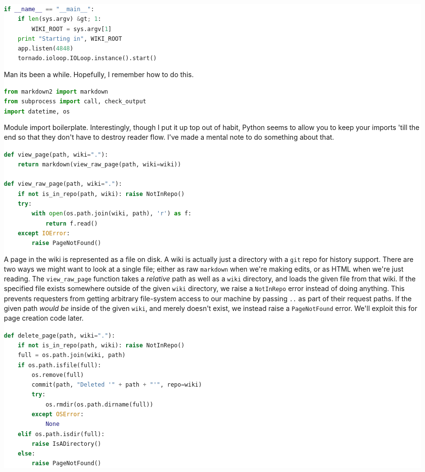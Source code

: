 ```python
if __name__ == "__main__":
    if len(sys.argv) &gt; 1:
        WIKI_ROOT = sys.argv[1]
    print "Starting in", WIKI_ROOT
    app.listen(4848)
    tornado.ioloop.IOLoop.instance().start()
```

Man its been a while. Hopefully, I remember how to do this.

```python
from markdown2 import markdown
from subprocess import call, check_output
import datetime, os
```

Module import boilerplate. Interestingly, though I put it up top out of habit, Python seems to allow you to keep your imports 'till the end so that they don't have to destroy reader flow. I've made a mental note to do something about that.

```python
def view_page(path, wiki="."):
    return markdown(view_raw_page(path, wiki=wiki))

def view_raw_page(path, wiki="."):
    if not is_in_repo(path, wiki): raise NotInRepo()
    try:
        with open(os.path.join(wiki, path), 'r') as f:
            return f.read()
    except IOError:
        raise PageNotFound()
```

A page in the wiki is represented as a file on disk. A wiki is actually just a directory with a `git` repo for history support. There are two ways we might want to look at a single file; either as raw `markdown` when we're making edits, or as HTML when we're just reading. The `view_raw_page` function takes a *relative* path as well as a `wiki` directory, and loads the given file from that wiki. If the specified file exists somewhere outside of the given `wiki` directory, we raise a `NotInRepo` error instead of doing anything. This prevents requesters from getting arbitrary file-system access to our machine by passing `..` as part of their request paths. If the given path *would be* inside of the given `wiki`, and merely doesn't exist, we instead raise a `PageNotFound` error. We'll exploit this for page creation code later.

```python
def delete_page(path, wiki="."):
    if not is_in_repo(path, wiki): raise NotInRepo()
    full = os.path.join(wiki, path)
    if os.path.isfile(full):
        os.remove(full)
        commit(path, "Deleted '" + path + "'", repo=wiki)
        try:
            os.rmdir(os.path.dirname(full))
        except OSError:
            None
    elif os.path.isdir(full):
        raise IsADirectory()
    else:
        raise PageNotFound()
```
